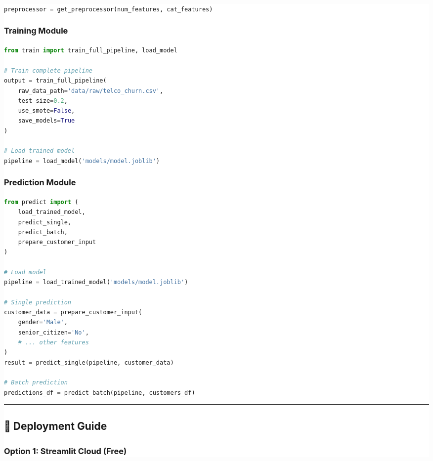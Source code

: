 ```python
preprocessor = get_preprocessor(num_features, cat_features)
```

### Training Module

```python
from train import train_full_pipeline, load_model

# Train complete pipeline
output = train_full_pipeline(
    raw_data_path='data/raw/telco_churn.csv',
    test_size=0.2,
    use_smote=False,
    save_models=True
)

# Load trained model
pipeline = load_model('models/model.joblib')
```

### Prediction Module

```python
from predict import (
    load_trained_model,
    predict_single,
    predict_batch,
    prepare_customer_input
)

# Load model
pipeline = load_trained_model('models/model.joblib')

# Single prediction
customer_data = prepare_customer_input(
    gender='Male',
    senior_citizen='No',
    # ... other features
)
result = predict_single(pipeline, customer_data)

# Batch prediction
predictions_df = predict_batch(pipeline, customers_df)
```

---

## 🚀 Deployment Guide

### Option 1: Streamlit Cloud (Free)

